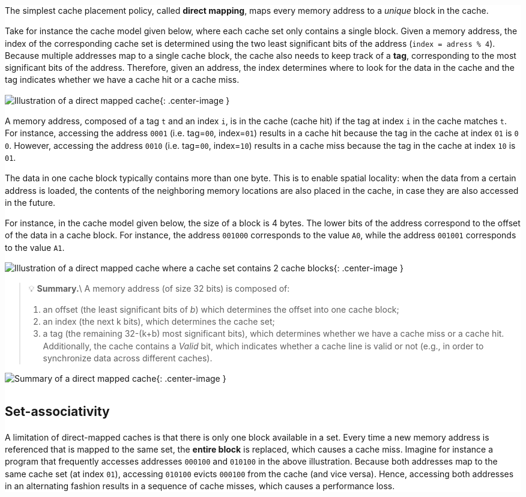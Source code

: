 The simplest cache placement policy, called **direct mapping**, maps every
memory address to a *unique* block in the cache.

Take for instance the cache model given below, where each cache set only
contains a single block. Given a memory address, the index of the corresponding
cache set is determined using the two least significant bits of the address (`index = adress %
4`). Because multiple addresses map to a single cache block, the cache also needs
to keep track of a **tag**, corresponding to the most significant bits of the
address. Therefore, given an address, the index determines where to look for the
data in the cache and the tag indicates whether we have a cache hit or a cache
miss.

![Illustration of a direct mapped
cache](/exercises/7-cache/direct_mapped_cache1.png){: .center-image }

A memory address, composed of a tag `t` and an index `i`, is in the cache (cache
hit) if the tag at index `i` in the cache matches `t`. For instance, accessing
the address `0001` (i.e. tag=`00`, index=`01`) results in a cache hit because
the tag in the cache at index `01` is `00`. However, accessing the address
`0010` (i.e. tag=`00`, index=`10`) results in a cache miss because the tag in
the cache at index `10` is `01`.

The data in one cache block typically contains more than one byte. This is to
enable spatial locality: when the data from a certain address is loaded, the
contents of the neighboring memory locations are also placed in the cache, in
case they are also accessed in the future.

For instance, in the cache model given below, the size of a block is 4 bytes. The
lower bits of the address correspond to the offset of the data in a cache block.
For instance, the address `001000` corresponds to the value `A0`, while the
address `001001` corresponds to the value `A1`.

![Illustration of a direct mapped
cache where a cache set contains 2 cache blocks](/exercises/7-cache/direct_mapped_cache2.png){: .center-image }

> :bulb: **Summary.**\\
> A memory address (of size 32 bits) is composed of:
> 1. an offset (the least significant bits of *b*) which determines the offset into one cache block;
> 2. an index (the next k bits), which determines the cache set;
> 3. a tag (the remaining 32-(k+b) most significant bits), which determines whether
> we have a cache miss or a cache hit.
> Additionally, the cache contains a *Valid* bit, which indicates whether a
> cache line is valid or not (e.g., in order to synchronize data across
> different caches).

![Summary of a direct mapped cache](/exercises/7-cache/direct_mapped_cache_summary.png){: .center-image }

## Set-associativity

A limitation of direct-mapped caches is that there is only one block available
in a set. Every time a new memory address is referenced that is mapped to the same set, the **entire block** is replaced, which causes a cache miss. Imagine for instance a program
that frequently accesses addresses `000100` and `010100` in the above
illustration. Because both addresses map to the same cache set (at index `01`),
accessing `010100` evicts `000100` from the cache (and vice versa). Hence,
accessing both addresses in an alternating fashion results in a sequence of cache misses,
which causes a performance loss.
